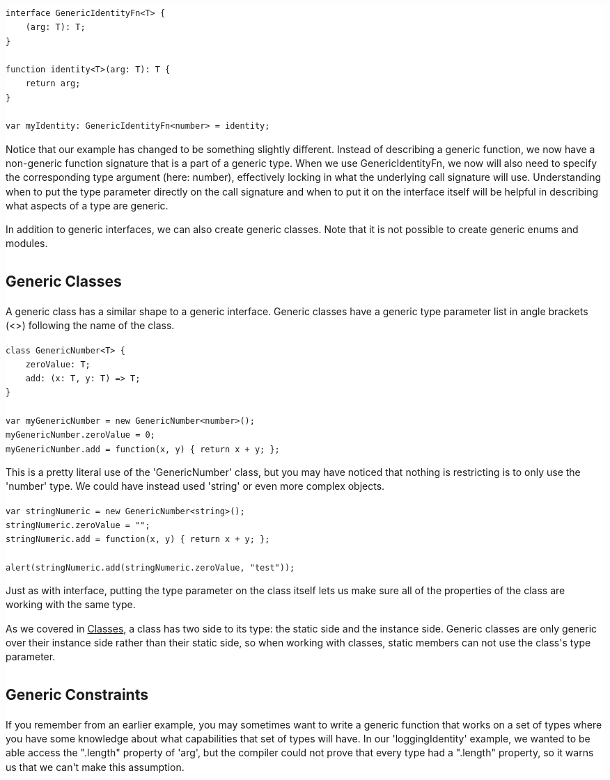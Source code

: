     interface GenericIdentityFn<T> {
        (arg: T): T;
    }

    function identity<T>(arg: T): T {
        return arg;
    }

    var myIdentity: GenericIdentityFn<number> = identity;

Notice that our example has changed to be something slightly different. Instead of describing a generic function, we now have a non-generic function signature that is a part of a generic type. When we use GenericIdentityFn, we now will also need to specify the corresponding type argument (here: number), effectively locking in what the underlying call signature will use. Understanding when to put the type parameter directly on the call signature and when to put it on the interface itself will be helpful in describing what aspects of a type are generic.

In addition to generic interfaces, we can also create generic classes. Note that it is not possible to create generic enums and modules.

## Generic Classes

A generic class has a similar shape to a generic interface. Generic classes have a generic type parameter list in angle brackets (<>) following the name of the class.

    class GenericNumber<T> {
        zeroValue: T;
        add: (x: T, y: T) => T;
    }

    var myGenericNumber = new GenericNumber<number>();
    myGenericNumber.zeroValue = 0;
    myGenericNumber.add = function(x, y) { return x + y; };

This is a pretty literal use of the 'GenericNumber' class, but you may have noticed that nothing is restricting is to only use the 'number' type. We could have instead used 'string' or even more complex objects.

    var stringNumeric = new GenericNumber<string>();
    stringNumeric.zeroValue = "";
    stringNumeric.add = function(x, y) { return x + y; };

    alert(stringNumeric.add(stringNumeric.zeroValue, "test"));

Just as with interface, putting the type parameter on the class itself lets us make sure all of the properties of the class are working with the same type.

As we covered in [Classes](https://typescript.codeplex.com/wikipage?title=Classes%20in%20TypeScript&referringTitle=Generics%20in%20TypeScript "Classes%20in%20TypeScript&referringTitle=Generics%20in%20TypeScript"), a class has two side to its type: the static side and the instance side. Generic classes are only generic over their instance side rather than their static side, so when working with classes, static members can not use the class's type parameter.

## Generic Constraints

If you remember from an earlier example, you may sometimes want to write a generic function that works on a set of types where you have some knowledge about what capabilities that set of types will have. In our 'loggingIdentity' example, we wanted to be able access the ".length" property of 'arg', but the compiler could not prove that every type had a ".length" property, so it warns us that we can't make this assumption.
